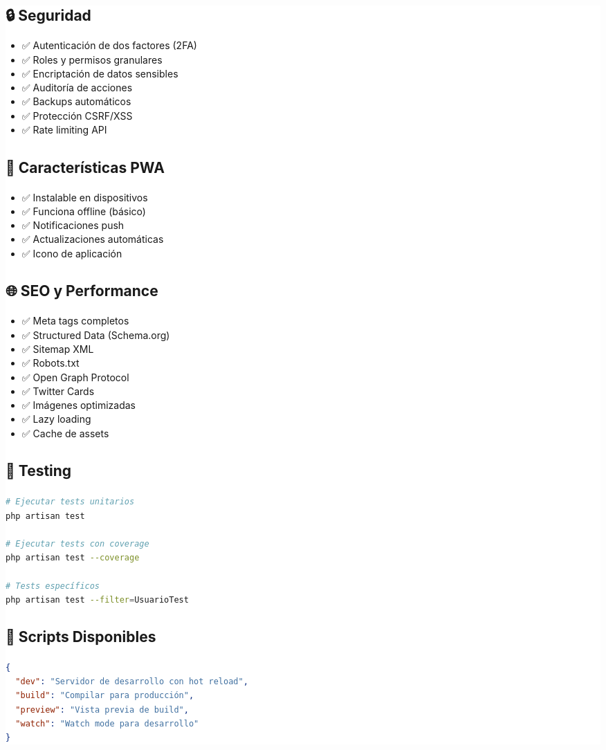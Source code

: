 ## 🔒 Seguridad

- ✅ Autenticación de dos factores (2FA)
- ✅ Roles y permisos granulares
- ✅ Encriptación de datos sensibles
- ✅ Auditoría de acciones
- ✅ Backups automáticos
- ✅ Protección CSRF/XSS
- ✅ Rate limiting API

## 📱 Características PWA

- ✅ Instalable en dispositivos
- ✅ Funciona offline (básico)
- ✅ Notificaciones push
- ✅ Actualizaciones automáticas
- ✅ Icono de aplicación

## 🌐 SEO y Performance

- ✅ Meta tags completos
- ✅ Structured Data (Schema.org)
- ✅ Sitemap XML
- ✅ Robots.txt
- ✅ Open Graph Protocol
- ✅ Twitter Cards
- ✅ Imágenes optimizadas
- ✅ Lazy loading
- ✅ Cache de assets

## 🧪 Testing

```bash
# Ejecutar tests unitarios
php artisan test

# Ejecutar tests con coverage
php artisan test --coverage

# Tests específicos
php artisan test --filter=UsuarioTest
```

## 📝 Scripts Disponibles

```json
{
  "dev": "Servidor de desarrollo con hot reload",
  "build": "Compilar para producción",
  "preview": "Vista previa de build",
  "watch": "Watch mode para desarrollo"
}
```

